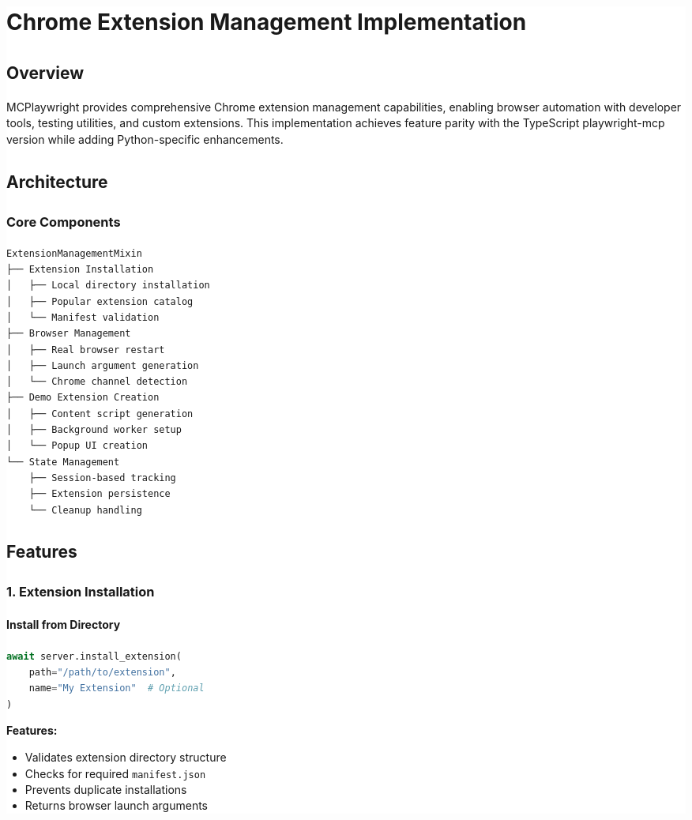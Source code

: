 # Chrome Extension Management Implementation

## Overview

MCPlaywright provides comprehensive Chrome extension management capabilities, enabling browser automation with developer tools, testing utilities, and custom extensions. This implementation achieves feature parity with the TypeScript playwright-mcp version while adding Python-specific enhancements.

## Architecture

### Core Components

```
ExtensionManagementMixin
├── Extension Installation
│   ├── Local directory installation
│   ├── Popular extension catalog
│   └── Manifest validation
├── Browser Management
│   ├── Real browser restart
│   ├── Launch argument generation
│   └── Chrome channel detection
├── Demo Extension Creation
│   ├── Content script generation
│   ├── Background worker setup
│   └── Popup UI creation
└── State Management
    ├── Session-based tracking
    ├── Extension persistence
    └── Cleanup handling
```

## Features

### 1. Extension Installation

#### Install from Directory
```python
await server.install_extension(
    path="/path/to/extension",
    name="My Extension"  # Optional
)
```

**Features:**
- Validates extension directory structure
- Checks for required `manifest.json`
- Prevents duplicate installations
- Returns browser launch arguments
